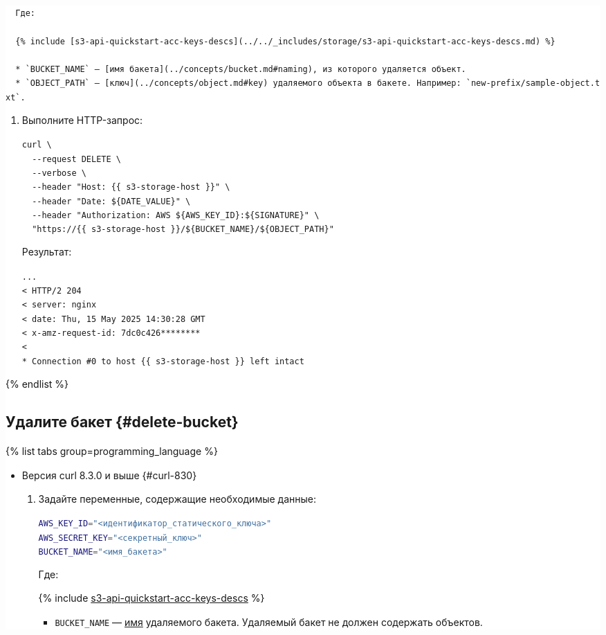       Где:

      {% include [s3-api-quickstart-acc-keys-descs](../../_includes/storage/s3-api-quickstart-acc-keys-descs.md) %}

      * `BUCKET_NAME` — [имя бакета](../concepts/bucket.md#naming), из которого удаляется объект.
      * `OBJECT_PATH` — [ключ](../concepts/object.md#key) удаляемого объекта в бакете. Например: `new-prefix/sample-object.txt`.

  
  1. Выполните HTTP-запрос:

      ```
      curl \
        --request DELETE \
        --verbose \
        --header "Host: {{ s3-storage-host }}" \
        --header "Date: ${DATE_VALUE}" \
        --header "Authorization: AWS ${AWS_KEY_ID}:${SIGNATURE}" \
        "https://{{ s3-storage-host }}/${BUCKET_NAME}/${OBJECT_PATH}"
      ```

      Результат:

      ```text
      ...
      < HTTP/2 204
      < server: nginx
      < date: Thu, 15 May 2025 14:30:28 GMT
      < x-amz-request-id: 7dc0c426********
      <
      * Connection #0 to host {{ s3-storage-host }} left intact
      ```

{% endlist %}


## Удалите бакет {#delete-bucket}

{% list tabs group=programming_language %}

- Версия curl 8.3.0 и выше {#curl-830}

  1. Задайте переменные, содержащие необходимые данные:

      ```bash
      AWS_KEY_ID="<идентификатор_статического_ключа>"
      AWS_SECRET_KEY="<секретный_ключ>"
      BUCKET_NAME="<имя_бакета>"
      ```

      Где:

      {% include [s3-api-quickstart-acc-keys-descs](../../_includes/storage/s3-api-quickstart-acc-keys-descs.md) %}

      * `BUCKET_NAME` — [имя](../concepts/bucket.md#naming) удаляемого бакета. Удаляемый бакет не должен содержать объектов.
